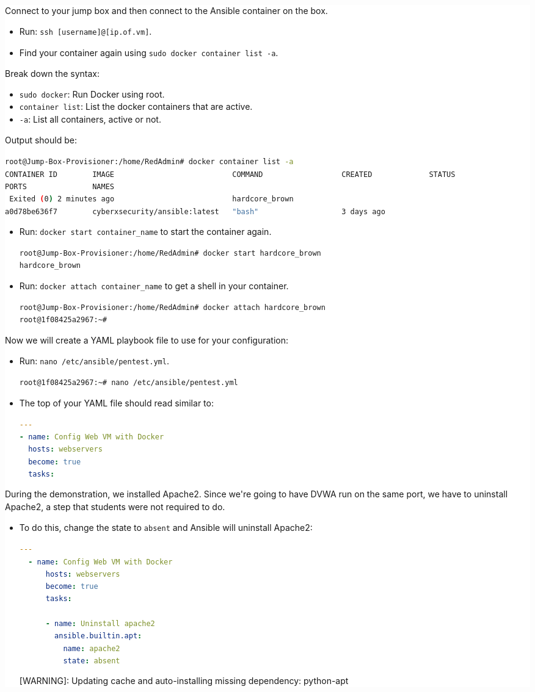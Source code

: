 Connect to your jump box and then connect to the Ansible container on the box. 

- Run: `ssh [username]@[ip.of.vm]`.

- Find your container again using `sudo docker container list -a`.

Break down the syntax:

- `sudo docker`: Run Docker using root.
- `container list`: List the docker containers that are active.
- `-a`: List all containers, active or not.

Output should be:

```bash
root@Jump-Box-Provisioner:/home/RedAdmin# docker container list -a
CONTAINER ID        IMAGE                           COMMAND                  CREATED             STATUS                         PORTS               NAMES
 Exited (0) 2 minutes ago                           hardcore_brown
a0d78be636f7        cyberxsecurity/ansible:latest   "bash"                   3 days ago  
```

- Run: `docker start container_name` to start the container again.

  ```bash
  root@Jump-Box-Provisioner:/home/RedAdmin# docker start hardcore_brown
  hardcore_brown
  ```

- Run: `docker attach container_name` to get a shell in your container.


  ```bash
  root@Jump-Box-Provisioner:/home/RedAdmin# docker attach hardcore_brown
  root@1f08425a2967:~#
  ```

Now we will create a YAML playbook file to use for your configuration:

- Run: `nano /etc/ansible/pentest.yml`.

  ```bash
  root@1f08425a2967:~# nano /etc/ansible/pentest.yml
  ```

- The top of your YAML file should read similar to:

  ```YAML
  ---
  - name: Config Web VM with Docker
    hosts: webservers
    become: true
    tasks:
  ```

During the demonstration, we installed Apache2. Since we're going to have DVWA run on the same port, we have to uninstall Apache2, a step that students were not required to do. 

- To do this, change the state to `absent` and Ansible will uninstall Apache2:

  ```YAML
  ---
    - name: Config Web VM with Docker
        hosts: webservers
        become: true
        tasks:
      
        - name: Uninstall apache2
          ansible.builtin.apt:
            name: apache2
            state: absent
  ```


  [WARNING]: Updating cache and auto-installing missing dependency: python-apt